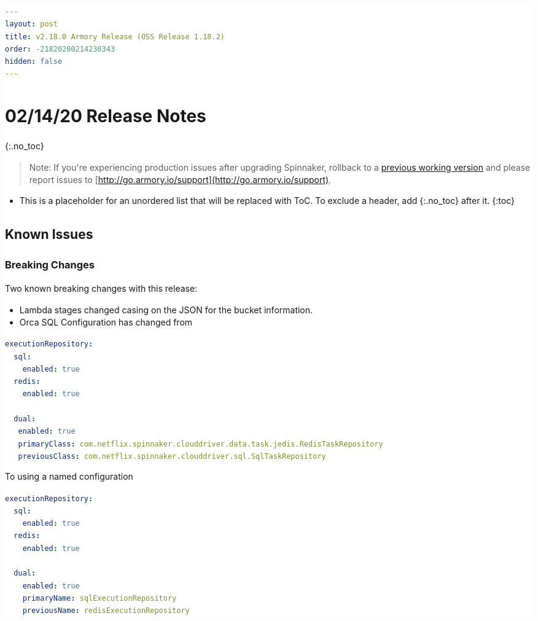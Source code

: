 ```yaml
---
layout: post
title: v2.18.0 Armory Release (OSS Release 1.18.2)
order: -21820200214230343
hidden: false
---
```


# 02/14/20 Release Notes
{:.no_toc}

> Note: If you're experiencing production issues after upgrading Spinnaker, rollback to a [previous working version](http://docs.armory.io/admin-guides/troubleshooting/#i-upgraded-spinnaker-and-it-is-no-longer-responding-how-do-i-rollback) and please report issues to [http://go.armory.io/support](http://go.armory.io/support).

* This is a placeholder for an unordered list that will be replaced with ToC. To exclude a header, add {:.no_toc} after it.
{:toc}


## Known Issues

### Breaking Changes

Two known breaking changes with this release:
* Lambda stages changed casing on the JSON for the bucket information.  
* Orca SQL Configuration has changed from
```yaml
executionRepository:
  sql:
    enabled: true
  redis:
    enabled: true

  dual:
   enabled: true
   primaryClass: com.netflix.spinnaker.clouddriver.data.task.jedis.RedisTaskRepository
   previousClass: com.netflix.spinnaker.clouddriver.sql.SqlTaskRepository
```
To using a named configuration 
```yaml
executionRepository:
  sql:
    enabled: true
  redis:
    enabled: true

  dual:
    enabled: true
    primaryName: sqlExecutionRepository
    previousName: redisExecutionRepository
```
